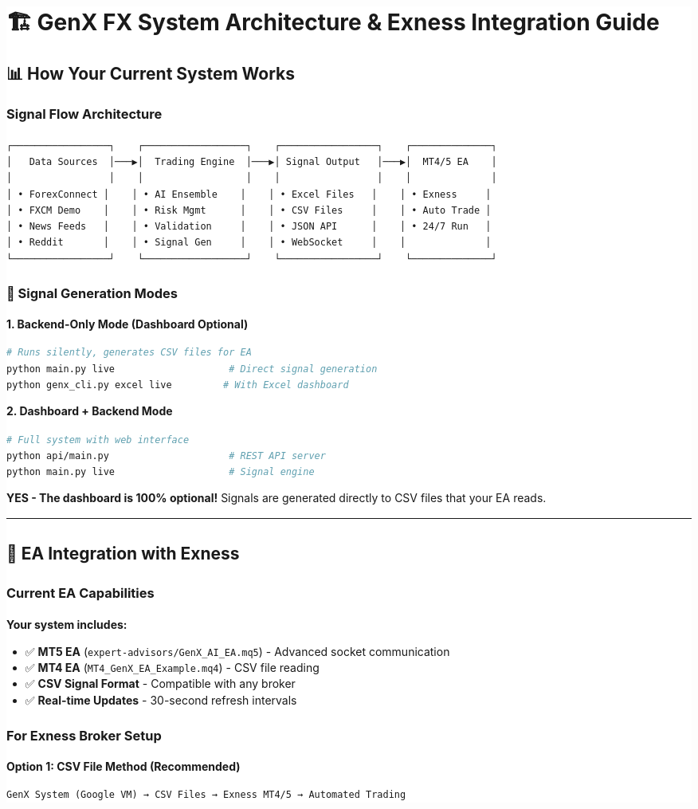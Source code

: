 # 🏗️ GenX FX System Architecture & Exness Integration Guide

## 📊 **How Your Current System Works**

### **Signal Flow Architecture**

```
┌─────────────────┐    ┌──────────────────┐    ┌─────────────────┐    ┌──────────────┐
│   Data Sources  │───▶│  Trading Engine  │───▶│ Signal Output   │───▶│  MT4/5 EA    │
│                 │    │                  │    │                 │    │              │
│ • ForexConnect │    │ • AI Ensemble    │    │ • Excel Files   │    │ • Exness     │
│ • FXCM Demo    │    │ • Risk Mgmt      │    │ • CSV Files     │    │ • Auto Trade │
│ • News Feeds   │    │ • Validation     │    │ • JSON API      │    │ • 24/7 Run   │
│ • Reddit       │    │ • Signal Gen     │    │ • WebSocket     │    │              │
└─────────────────┘    └──────────────────┘    └─────────────────┘    └──────────────┘
```

### **🎯 Signal Generation Modes**

**1. Backend-Only Mode (Dashboard Optional)**
```bash
# Runs silently, generates CSV files for EA
python main.py live                    # Direct signal generation
python genx_cli.py excel live         # With Excel dashboard
```

**2. Dashboard + Backend Mode**
```bash
# Full system with web interface
python api/main.py                     # REST API server
python main.py live                    # Signal engine
```

**YES - The dashboard is 100% optional!** Signals are generated directly to CSV files that your EA reads.

---

## 🤖 **EA Integration with Exness**

### **Current EA Capabilities**

**Your system includes:**
- ✅ **MT5 EA** (`expert-advisors/GenX_AI_EA.mq5`) - Advanced socket communication
- ✅ **MT4 EA** (`MT4_GenX_EA_Example.mq4`) - CSV file reading
- ✅ **CSV Signal Format** - Compatible with any broker
- ✅ **Real-time Updates** - 30-second refresh intervals

### **For Exness Broker Setup**

**Option 1: CSV File Method (Recommended)**
```
GenX System (Google VM) → CSV Files → Exness MT4/5 → Automated Trading
```
